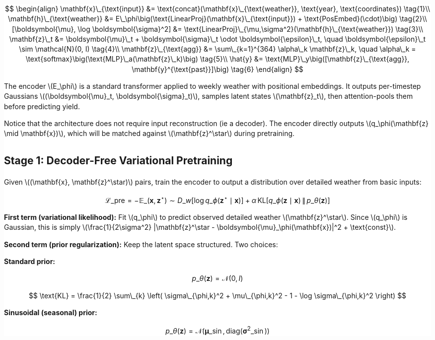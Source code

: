 $$
\begin{align}
\mathbf{x}\_{\text{input}} &= \text{concat}(\mathbf{x}\_{\text{weather}}, \text{year}, \text{coordinates}) \tag{1}\\
\mathbf{h}\_{\text{weather}} &= E\_\phi\big(\text{LinearProj}(\mathbf{x}\_{\text{input}}) + \text{PosEmbed}(\cdot)\big) \tag{2}\\
[\boldsymbol{\mu}, \log \boldsymbol{\sigma}^2] &= \text{LinearProj}\_{\mu,\sigma^2}(\mathbf{h}\_{\text{weather}}) \tag{3}\\
\mathbf{z}\_t &= \boldsymbol{\mu}\_t + \boldsymbol{\sigma}\_t \odot \boldsymbol{\epsilon}\_t, \quad \boldsymbol{\epsilon}\_t \sim \mathcal{N}(0, I) \tag{4}\\
\mathbf{z}\_{\text{agg}} &= \sum\_{k=1}^{364} \alpha\_k \mathbf{z}\_k, \quad \alpha\_k = \text{softmax}\big(\text{MLP}\_a(\mathbf{z}\_k)\big) \tag{5}\\
\hat{y} &= \text{MLP}\_y\big([\mathbf{z}\_{\text{agg}}, \mathbf{y}^{\text{past}}]\big) \tag{6}
\end{align}
$$

The encoder \\(E\_\phi\\) is a standard transformer applied to weekly weather with positional embeddings. It outputs per-timestep Gaussians \\((\boldsymbol{\mu}\_t, \boldsymbol{\sigma}\_t)\\), samples latent states \\(\mathbf{z}\_t\\), then attention-pools them before predicting yield.

Notice that the architecture does not require input reconstruction (ie a decoder). The encoder directly outputs \\(q\_\phi(\mathbf{z} \mid \mathbf{x})\\), which will be matched against \\(\mathbf{z}^\star\\) during pretraining.

## Stage 1: Decoder-Free Variational Pretraining

Given \\((\mathbf{x}, \mathbf{z}^\star)\\) pairs, train the encoder to output a distribution over detailed weather from basic inputs:

$$
\mathcal{L}\_{\text{pre}} = -\mathbb{E}\_{(\mathbf{x}, \mathbf{z}^\star) \sim D\_w}\big[\log q\_\phi(\mathbf{z}^\star \mid \mathbf{x})\big] + \alpha \, \text{KL}\big[q\_\phi(\mathbf{z} \mid \mathbf{x}) \,\|\, p\_\theta(\mathbf{z})\big]
$$

**First term (variational likelihood):** Fit \\(q\_\phi\\) to predict observed detailed weather \\(\mathbf{z}^\star\\). Since \\(q\_\phi\\) is Gaussian, this is simply \\(\frac{1}{2\sigma^2} \|\mathbf{z}^\star - \boldsymbol{\mu}\_\phi(\mathbf{x})\|^2 + \text{const}\\).

**Second term (prior regularization):** Keep the latent space structured. Two choices:

**Standard prior:**

$$
p\_\theta(\mathbf{z}) = \mathcal{N}(0, I)
$$

$$
\text{KL} = \frac{1}{2} \sum\_{k} \left( \sigma\_{\phi,k}^2 + \mu\_{\phi,k}^2 - 1 - \log \sigma\_{\phi,k}^2 \right)
$$

**Sinusoidal (seasonal) prior:**

$$
p\_\theta(\mathbf{z}) = \mathcal{N}(\boldsymbol{\mu}\_{\sin}, \text{diag}(\boldsymbol{\sigma}^2\_{\sin}))
$$
